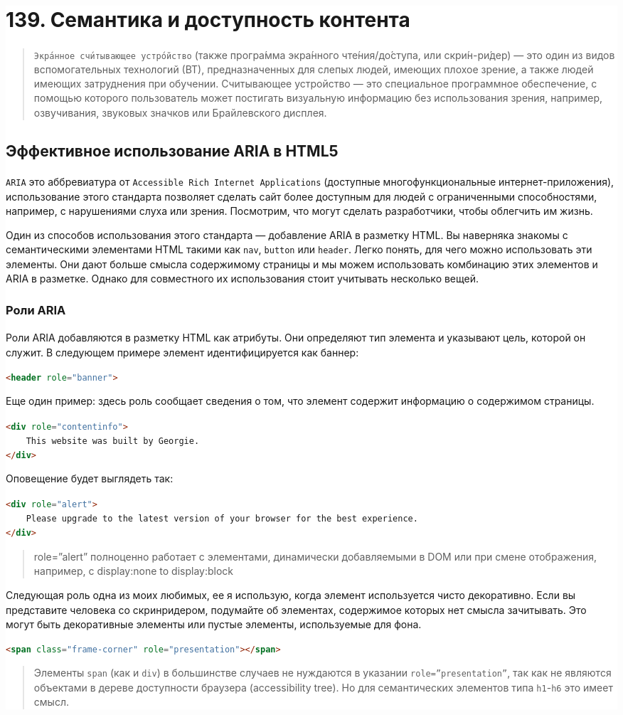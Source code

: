 # 139. Семантика и доступность контента

> `Экра́нное счи́тывающее устро́йство` (также програ́мма экра́нного чте́ния/до́ступа, или скри́н-ри́дер) — это один из видов вспомогательных технологий (ВТ), предназначенных для слепых людей, имеющих плохое зрение, а также людей имеющих затруднения при обучении. Считывающее устройство — это специальное программное обеспечение, с помощью которого пользователь может постигать визуальную информацию без использования зрения, например, озвучивания, звуковых значков или Брайлевского дисплея.

## Эффективное использование ARIA в HTML5

`ARIA` это аббревиатура от `Accessible Rich Internet Applications` (доступные многофункциональные интернет-приложения), использование этого стандарта позволяет сделать сайт более доступным для людей с ограниченными способностями, например, с нарушениями слуха или зрения. Посмотрим, что могут сделать разработчики, чтобы облегчить им жизнь.

Один из способов использования этого стандарта — добавление ARIA в разметку HTML. Вы наверняка знакомы с семантическими элементами HTML такими как `nav`, `button` или `header`. Легко понять, для чего можно использовать эти элементы. Они дают больше смысла содержимому страницы и мы можем использовать комбинацию этих элементов и ARIA в разметке. Однако для совместного их использования стоит учитывать несколько вещей.

### Роли ARIA

Роли ARIA добавляются в разметку HTML как атрибуты. Они определяют тип элемента и указывают цель, которой он служит. В следующем примере элемент идентифицируется как баннер:
```html
<header role="banner">
```
Еще один пример: здесь роль сообщает сведения о том, что элемент содержит информацию о содержимом страницы.
```html
<div role="contentinfo">
    This website was built by Georgie.
</div>
```
Оповещение будет выглядеть так:
```html
<div role="alert">
    Please upgrade to the latest version of your browser for the best experience.
</div>
```
> role=”alert” полноценно работает с элементами, динамически добавляемыми в DOM или при смене отображения, например, с display:none to display:block

Следующая роль одна из моих любимых, ее я использую, когда элемент используется чисто декоративно. Если вы представите человека со скринридером, подумайте об элементах, содержимое которых нет смысла зачитывать. Это могут быть декоративные элементы или пустые элементы, используемые для фона.
```html
<span class="frame-corner" role="presentation"></span>
```
> Элементы `span` (как и `div`) в большинстве случаев не нуждаются в указании `role=”presentation”`, так как не являются объектами в дереве доступности браузера (accessibility tree). Но для семантических элементов типа `h1`-`h6` это имеет смысл.
